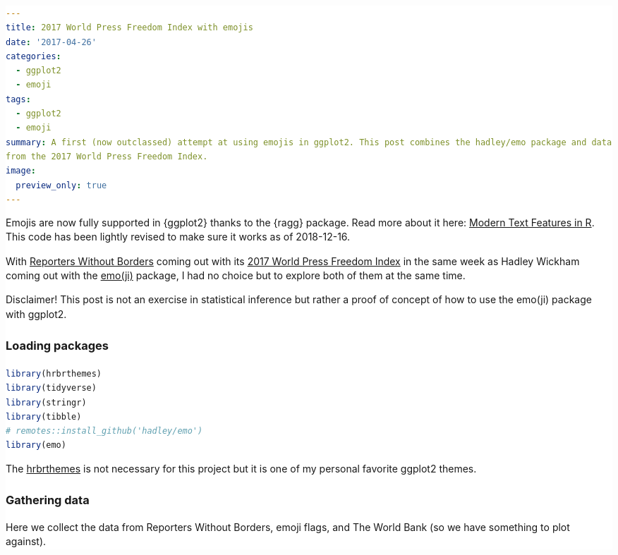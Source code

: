 ```yaml
---
title: 2017 World Press Freedom Index with emojis
date: '2017-04-26'
categories:
  - ggplot2
  - emoji
tags:
  - ggplot2
  - emoji
summary: A first (now outclassed) attempt at using emojis in ggplot2. This post combines the hadley/emo package and data from the 2017 World Press Freedom Index.
image:
  preview_only: true
---
```




<div class = "note">
Emojis are now fully supported in {ggplot2} thanks to the {ragg} package. Read more about it here: <a href="https://www.tidyverse.org/blog/2021/02/modern-text-features/">Modern Text Features in R</a>.
</div>

<div class = "note">
This code has been lightly revised to make sure it works as of 2018-12-16.
</div>

With [Reporters Without Borders](https://rsf.org/en) coming out with its [2017 World Press Freedom Index](https://rsf.org/en/ranking/2017) in the same week as Hadley Wickham coming out with the [emo(ji)](https://github.com/hadley/emo) package, I had no choice but to explore both of them at the same time.  

Disclaimer! This post is not an exercise in statistical inference but rather a proof of concept of how to use the emo(ji) package with ggplot2.   

### Loading packages


```r
library(hrbrthemes)
library(tidyverse)
library(stringr)
library(tibble)
# remotes::install_github('hadley/emo')
library(emo)
```

The [hrbrthemes](https://github.com/hrbrmstr/hrbrthemes) is not necessary for this project but it is one of my personal favorite ggplot2 themes.  

### Gathering data

Here we collect the data from Reporters Without Borders, emoji flags, and The World Bank (so we have something to plot against).  
